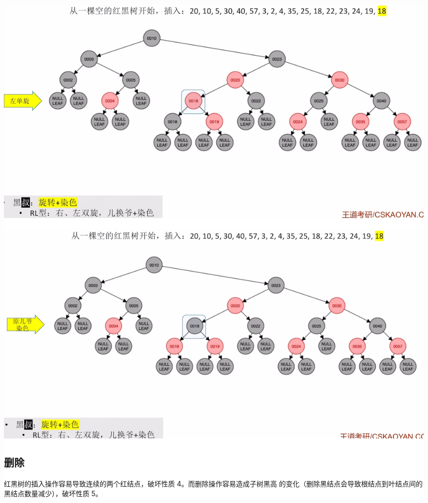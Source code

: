![](./assets/216.png)

![](./assets/217.png)

## 删除

红黑树的插入操作容易导致连续的两个红结点，破坏性质 4。而删除操作容易造成子树黑高 的变化（删除黑结点会导致根结点到叶结点间的黑结点数量减少），破坏性质 5。
